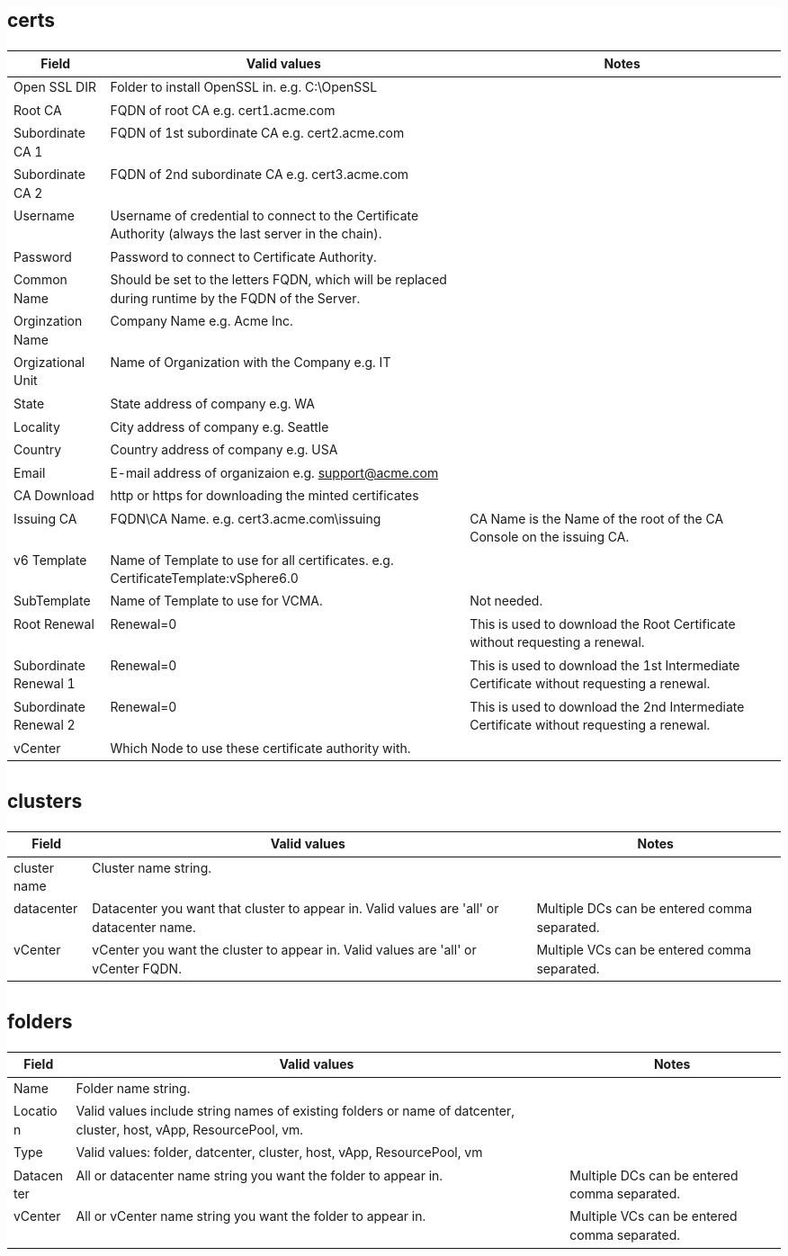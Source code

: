 ##  certs ##
| Field | Valid values | Notes |
| ----- | -------------- | ------ |
| Open SSL DIR  | Folder to install OpenSSL in. e.g. C:\OpenSSL |
| Root CA  | FQDN of root CA e.g. cert1.acme.com |
| Subordinate CA 1  | FQDN of 1st subordinate CA e.g. cert2.acme.com |
| Subordinate CA 2  | FQDN of 2nd subordinate CA e.g. cert3.acme.com |
| Username  | Username of credential to connect to the Certificate Authority (always the last server in the chain). |
| Password  | Password to connect to Certificate Authority. |
| Common Name  | Should be set to the letters FQDN, which will be replaced during runtime by the FQDN of the Server. |
| Orginzation Name  | Company Name e.g. Acme Inc. |
| Orgizational Unit  | Name of Organization with the Company e.g. IT |
| State  | State address of company e.g. WA |
| Locality  | City address of company e.g. Seattle |
| Country  | Country address of company e.g. USA |
| Email  | E-mail address of organizaion e.g. support@acme.com |
| CA Download  | http or https for downloading the minted certificates |
| Issuing CA  | FQDN\CA Name. e.g. cert3.acme.com\issuing | CA Name is the Name of the root of the CA Console on the issuing CA. |
| v6 Template  | Name of Template to use for all certificates. e.g. CertificateTemplate:vSphere6.0 |
| SubTemplate  | Name of Template to use for VCMA.| Not needed. |
| Root Renewal  | Renewal=0 | This is used to download the Root Certificate without requesting a renewal. |
| Subordinate Renewal 1  | Renewal=0 | This is used to download the 1st Intermediate Certificate without requesting a renewal. |
| Subordinate Renewal 2  | Renewal=0 | This is used to download the 2nd Intermediate Certificate without requesting a renewal. |
| vCenter | Which Node to use these certificate authority with. |
  
## clusters ##  
| Field | Valid values | Notes |
| ----- | -------------- | ------ |
| cluster name  | Cluster name string. |
| datacenter  | Datacenter you want that cluster to appear in. Valid values are 'all' or datacenter name. | Multiple DCs can be entered comma separated. |
| vCenter  | vCenter you want the cluster to appear in. Valid values are 'all' or vCenter FQDN. | Multiple VCs can be entered comma separated. |
  
## folders ##
| Field | Valid values | Notes |
| ----- | -------------- | ------ |
| Name  | Folder name string. |
| Location  | Valid values include string names of existing folders or  name of datcenter, cluster, host, vApp, ResourcePool, vm. |
| Type  | Valid values: folder, datcenter, cluster, host, vApp, ResourcePool, vm |
| Datacenter  | All or datacenter name string you want the folder to appear in. | Multiple DCs can be entered comma separated.  |
| vCenter  | All or vCenter name string you want the folder to appear in. | Multiple VCs can be entered comma separated.  |